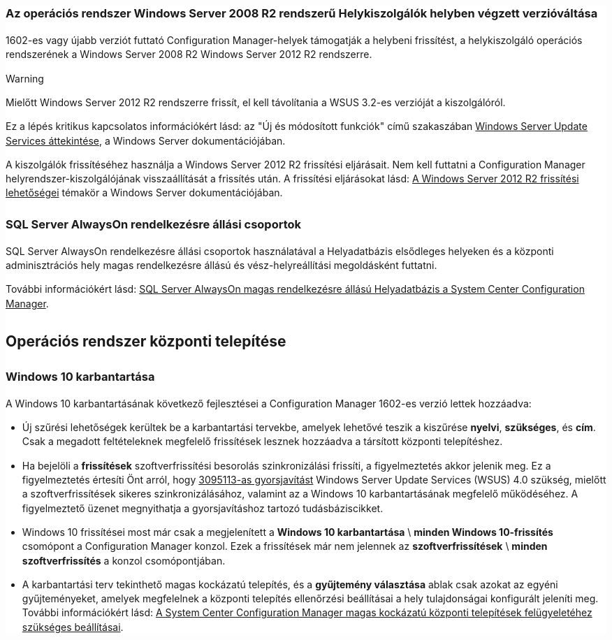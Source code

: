 ###  <a name="bkmk_UpgradeOS"></a>Az operációs rendszer Windows Server 2008 R2 rendszerű Helykiszolgálók helyben végzett verzióváltása  
 1602-es vagy újabb verziót futtató Configuration Manager-helyek támogatják a helybeni frissítést, a helykiszolgáló operációs rendszerének a Windows Server 2008 R2 Windows Server 2012 R2 rendszerre.  

> [!WARNING]  
>  Mielőtt Windows Server 2012 R2 rendszerre frissít, el kell távolítania a WSUS 3.2-es verzióját a kiszolgálóról.  
>   
>  Ez a lépés kritikus kapcsolatos információkért lásd: az "Új és módosított funkciók" című szakaszában [Windows Server Update Services áttekintése](https://technet.microsoft.com/library/hh852345.aspx), a Windows Server dokumentációjában.  

 A kiszolgálók frissítéséhez használja a Windows Server 2012 R2 frissítési eljárásait. Nem kell futtatni a Configuration Manager helyrendszer-kiszolgálójának visszaállítását a frissítés után. A frissítési eljárásokat lásd: [A Windows Server 2012 R2 frissítési lehetőségei](https://technet.microsoft.com/library/dn303416.aspx) témakör a Windows Server dokumentációjában.  

###  <a name="bkmk_AOAG"></a>SQL Server AlwaysOn rendelkezésre állási csoportok  
 SQL Server AlwaysOn rendelkezésre állási csoportok használatával a Helyadatbázis elsődleges helyeken és a központi adminisztrációs hely magas rendelkezésre állású és vész-helyreállítási megoldásként futtatni.  

 További információkért lásd: [SQL Server AlwaysOn magas rendelkezésre állású Helyadatbázis a System Center Configuration Manager](../../../core/servers/deploy/configure/sql-server-alwayson-for-a-highly-available-site-database.md).  

## <a name="operating-system-deployment"></a>Operációs rendszer központi telepítése  

### <a name="windows-10-servicing"></a>Windows 10 karbantartása  
 A Windows 10 karbantartásának következő fejlesztései a Configuration Manager 1602-es verzió lettek hozzáadva:  

-   Új szűrési lehetőségek kerültek be a karbantartási tervekbe, amelyek lehetővé teszik a kiszűrése **nyelvi**, **szükséges**, és **cím**. Csak a megadott feltételeknek megfelelő frissítések lesznek hozzáadva a társított központi telepítéshez.  

-   Ha bejelöli a **frissítések** szoftverfrissítési besorolás szinkronizálási frissíti, a figyelmeztetés akkor jelenik meg. Ez a figyelmeztetés értesíti Önt arról, hogy [3095113-as gyorsjavítást](https://support.microsoft.com/kb/3095113) Windows Server Update Services (WSUS) 4.0 szükség, mielőtt a szoftverfrissítések sikeres szinkronizálásához, valamint az a Windows 10 karbantartásának megfelelő működéséhez. A figyelmeztető üzenet megnyithatja a gyorsjavításhoz tartozó tudásbáziscikket.  

-   Windows 10 frissítései most már csak a megjelenített a **Windows 10 karbantartása** \ **minden Windows 10-frissítés** csomópont a Configuration Manager konzol. Ezek a frissítések már nem jelennek az **szoftverfrissítések** \ **minden szoftverfrissítés** a konzol csomópontjában.  

-   A karbantartási terv tekinthető magas kockázatú telepítés, és a **gyűjtemény választása** ablak csak azokat az egyéni gyűjteményeket, amelyek megfelelnek a központi telepítés ellenőrzési beállításai a hely tulajdonságai konfigurált jeleníti meg. További információkért lásd: [A System Center Configuration Manager magas kockázatú központi telepítések felügyeletéhez szükséges beállításai](../../../protect/understand/settings-to-manage-high-risk-deployments.md).  
